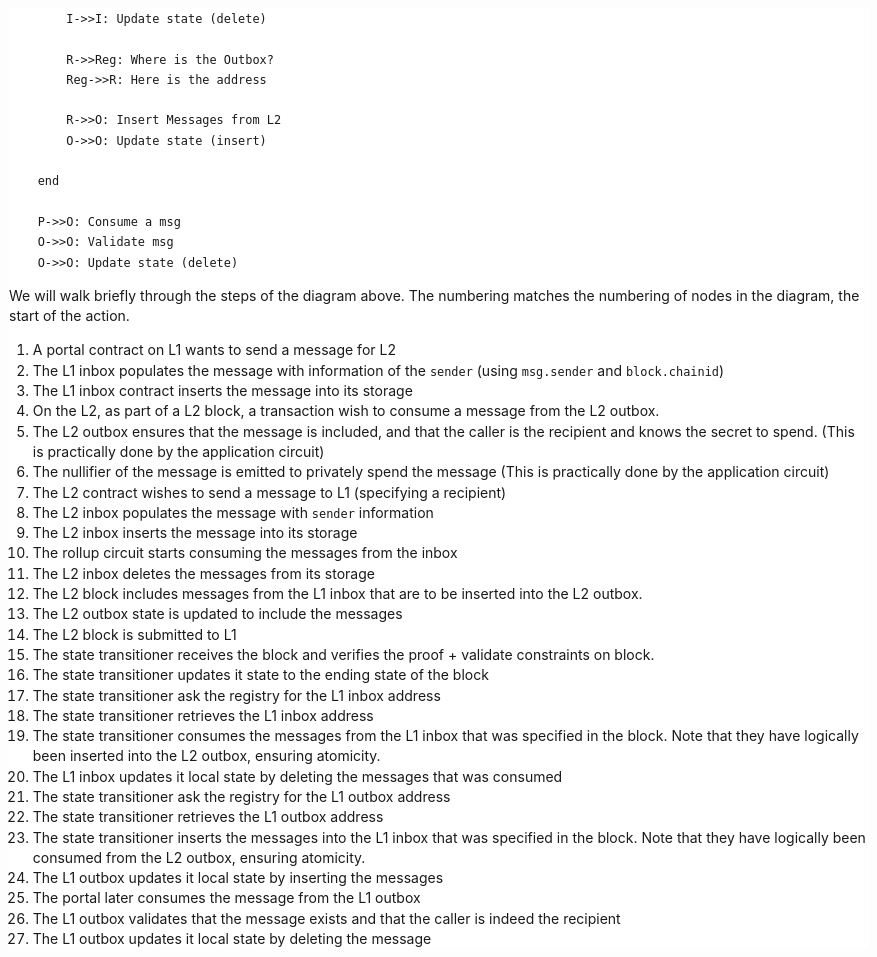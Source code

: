 ```mermaid
        I->>I: Update state (delete)

        R->>Reg: Where is the Outbox?
        Reg->>R: Here is the address

        R->>O: Insert Messages from L2
        O->>O: Update state (insert)

    end

    P->>O: Consume a msg
    O->>O: Validate msg
    O->>O: Update state (delete)
```
We will walk briefly through the steps of the diagram above. The numbering matches the numbering of nodes in the diagram, the start of the action.

1. A portal contract on L1 wants to send a message for L2
1. The L1 inbox populates the message with information of the `sender` (using `msg.sender` and `block.chainid`)
1. The L1 inbox contract inserts the message into its storage
1. On the L2, as part of a L2 block, a transaction wish to consume a message from the L2 outbox.
1. The L2 outbox ensures that the message is included, and that the caller is the recipient and knows the secret to spend. (This is practically done by the application circuit)
1. The nullifier of the message is emitted to privately spend the message (This is practically done by the application circuit)
1. The L2 contract wishes to send a message to L1 (specifying a recipient)
1. The L2 inbox populates the message with `sender` information
1. The L2 inbox inserts the message into its storage
1. The rollup circuit starts consuming the messages from the inbox
1. The L2 inbox deletes the messages from its storage
1. The L2 block includes messages from the L1 inbox that are to be inserted into the L2 outbox.
1. The L2 outbox state is updated to include the messages
1. The L2 block is submitted to L1 
1. The state transitioner receives the block and verifies the proof + validate constraints on block.
1. The state transitioner updates it state to the ending state of the block
1. The state transitioner ask the registry for the L1 inbox address
1. The state transitioner retrieves the L1 inbox address
1. The state transitioner consumes the messages from the L1 inbox that was specified in the block. Note that they have logically been inserted into the L2 outbox, ensuring atomicity.
1. The L1 inbox updates it local state by deleting the messages that was consumed
1. The state transitioner ask the registry for the L1 outbox address
1. The state transitioner retrieves the L1 outbox address
1. The state transitioner inserts the messages into the L1 inbox that was specified in the block. Note that they have logically been consumed from the L2 outbox, ensuring atomicity.
1. The L1 outbox updates it local state by inserting the messages
1. The portal later consumes the message from the L1 outbox
1. The L1 outbox validates that the message exists and that the caller is indeed the recipient
1. The L1 outbox updates it local state by deleting the message
